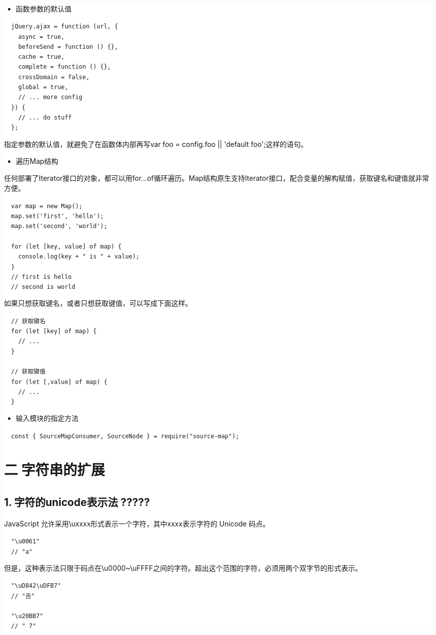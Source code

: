 - 函数参数的默认值

```
  jQuery.ajax = function (url, {
    async = true,
    beforeSend = function () {},
    cache = true,
    complete = function () {},
    crossDomain = false,
    global = true,
    // ... more config
  }) {
    // ... do stuff
  };
```
指定参数的默认值，就避免了在函数体内部再写var foo = config.foo || 'default foo';这样的语句。

- 遍历Map结构

任何部署了Iterator接口的对象，都可以用for...of循环遍历。Map结构原生支持Iterator接口，配合变量的解构赋值，获取键名和键值就非常方便。
```
  var map = new Map();
  map.set('first', 'hello');
  map.set('second', 'world');

  for (let [key, value] of map) {
    console.log(key + " is " + value);
  }
  // first is hello
  // second is world
```
如果只想获取键名，或者只想获取键值，可以写成下面这样。
```
  // 获取键名
  for (let [key] of map) {
    // ...
  }

  // 获取键值
  for (let [,value] of map) {
    // ...
  }
```

- 输入模块的指定方法
```
  const { SourceMapConsumer, SourceNode } = require("source-map");
```

# 二 字符串的扩展
## 1. 字符的unicode表示法 ?????
JavaScript 允许采用\uxxxx形式表示一个字符，其中xxxx表示字符的 Unicode 码点。
```
  "\u0061"
  // "a"
```
但是，这种表示法只限于码点在\u0000~\uFFFF之间的字符。超出这个范围的字符，必须用两个双字节的形式表示。
```
  "\uD842\uDFB7"
  // "𠮷"

  "\u20BB7"
  // " 7"
```